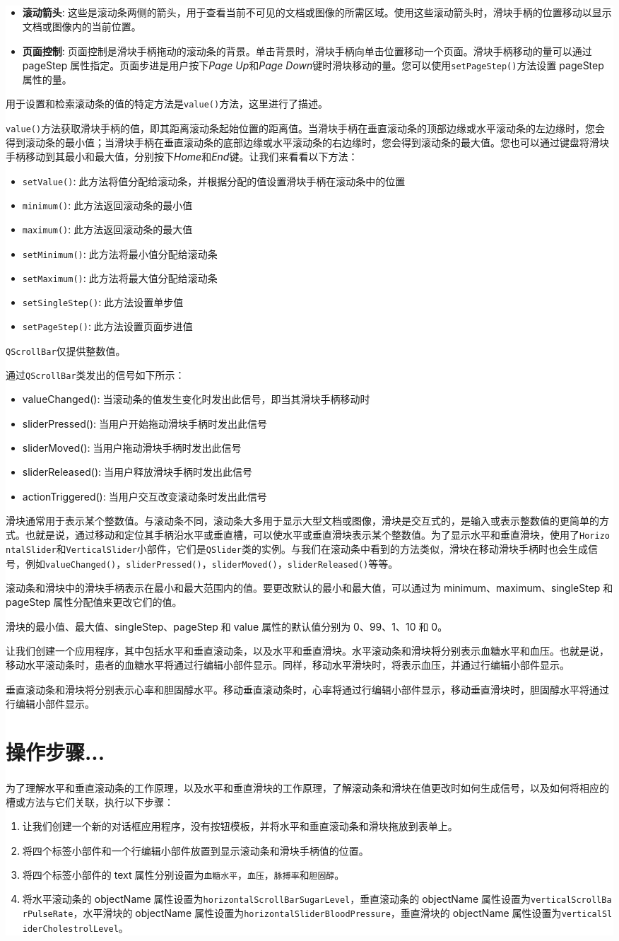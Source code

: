 +   **滚动箭头**: 这些是滚动条两侧的箭头，用于查看当前不可见的文档或图像的所需区域。使用这些滚动箭头时，滑块手柄的位置移动以显示文档或图像内的当前位置。

+   **页面控制**: 页面控制是滑块手柄拖动的滚动条的背景。单击背景时，滑块手柄向单击位置移动一个页面。滑块手柄移动的量可以通过 pageStep 属性指定。页面步进是用户按下*Page Up*和*Page Down*键时滑块移动的量。您可以使用`setPageStep()`方法设置 pageStep 属性的量。

用于设置和检索滚动条的值的特定方法是`value()`方法，这里进行了描述。

`value()`方法获取滑块手柄的值，即其距离滚动条起始位置的距离值。当滑块手柄在垂直滚动条的顶部边缘或水平滚动条的左边缘时，您会得到滚动条的最小值；当滑块手柄在垂直滚动条的底部边缘或水平滚动条的右边缘时，您会得到滚动条的最大值。您也可以通过键盘将滑块手柄移动到其最小和最大值，分别按下*Home*和*End*键。让我们来看看以下方法：

+   `setValue()`: 此方法将值分配给滚动条，并根据分配的值设置滑块手柄在滚动条中的位置

+   `minimum()`: 此方法返回滚动条的最小值

+   `maximum()`: 此方法返回滚动条的最大值

+   `setMinimum()`: 此方法将最小值分配给滚动条

+   `setMaximum()`: 此方法将最大值分配给滚动条

+   `setSingleStep()`: 此方法设置单步值

+   `setPageStep()`: 此方法设置页面步进值

`QScrollBar`仅提供整数值。

通过`QScrollBar`类发出的信号如下所示：

+   valueChanged(): 当滚动条的值发生变化时发出此信号，即当其滑块手柄移动时

+   sliderPressed(): 当用户开始拖动滑块手柄时发出此信号

+   sliderMoved(): 当用户拖动滑块手柄时发出此信号

+   sliderReleased(): 当用户释放滑块手柄时发出此信号

+   actionTriggered(): 当用户交互改变滚动条时发出此信号

滑块通常用于表示某个整数值。与滚动条不同，滚动条大多用于显示大型文档或图像，滑块是交互式的，是输入或表示整数值的更简单的方式。也就是说，通过移动和定位其手柄沿水平或垂直槽，可以使水平或垂直滑块表示某个整数值。为了显示水平和垂直滑块，使用了`HorizontalSlider`和`VerticalSlider`小部件，它们是`QSlider`类的实例。与我们在滚动条中看到的方法类似，滑块在移动滑块手柄时也会生成信号，例如`valueChanged()`，`sliderPressed()`，`sliderMoved()`，`sliderReleased()`等等。

滚动条和滑块中的滑块手柄表示在最小和最大范围内的值。要更改默认的最小和最大值，可以通过为 minimum、maximum、singleStep 和 pageStep 属性分配值来更改它们的值。

滑块的最小值、最大值、singleStep、pageStep 和 value 属性的默认值分别为 0、99、1、10 和 0。

让我们创建一个应用程序，其中包括水平和垂直滚动条，以及水平和垂直滑块。水平滚动条和滑块将分别表示血糖水平和血压。也就是说，移动水平滚动条时，患者的血糖水平将通过行编辑小部件显示。同样，移动水平滑块时，将表示血压，并通过行编辑小部件显示。

垂直滚动条和滑块将分别表示心率和胆固醇水平。移动垂直滚动条时，心率将通过行编辑小部件显示，移动垂直滑块时，胆固醇水平将通过行编辑小部件显示。

# 操作步骤...

为了理解水平和垂直滚动条的工作原理，以及水平和垂直滑块的工作原理，了解滚动条和滑块在值更改时如何生成信号，以及如何将相应的槽或方法与它们关联，执行以下步骤：

1.  让我们创建一个新的对话框应用程序，没有按钮模板，并将水平和垂直滚动条和滑块拖放到表单上。

1.  将四个标签小部件和一个行编辑小部件放置到显示滚动条和滑块手柄值的位置。

1.  将四个标签小部件的 text 属性分别设置为`血糖水平`，`血压`，`脉搏率`和`胆固醇`。

1.  将水平滚动条的 objectName 属性设置为`horizontalScrollBarSugarLevel`，垂直滚动条的 objectName 属性设置为`verticalScrollBarPulseRate`，水平滑块的 objectName 属性设置为`horizontalSliderBloodPressure`，垂直滑块的 objectName 属性设置为`verticalSliderCholestrolLevel`。
